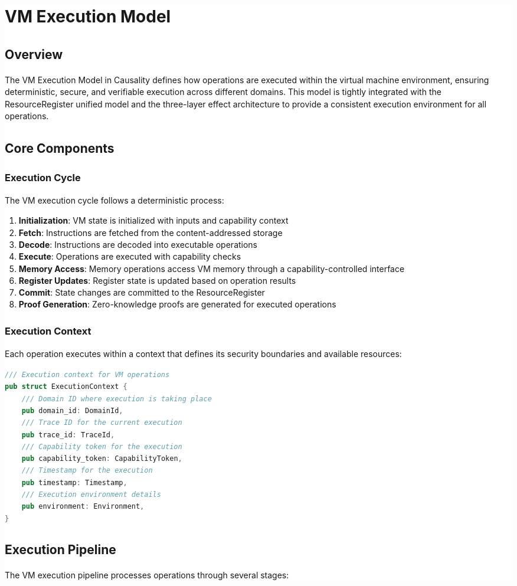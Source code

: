 


# VM Execution Model

## Overview

The VM Execution Model in Causality defines how operations are executed within the virtual machine environment, ensuring deterministic, secure, and verifiable execution across different domains. This model is tightly integrated with the ResourceRegister unified model and the three-layer effect architecture to provide a consistent execution environment for all operations.

## Core Components

### Execution Cycle

The VM execution cycle follows a deterministic process:

1. **Initialization**: VM state is initialized with inputs and capability context
2. **Fetch**: Instructions are fetched from the content-addressed storage
3. **Decode**: Instructions are decoded into executable operations
4. **Execute**: Operations are executed with capability checks
5. **Memory Access**: Memory operations access VM memory through a capability-controlled interface
6. **Register Updates**: Register state is updated based on operation results
7. **Commit**: State changes are committed to the ResourceRegister
8. **Proof Generation**: Zero-knowledge proofs are generated for executed operations

### Execution Context

Each operation executes within a context that defines its security boundaries and available resources:

```rust
/// Execution context for VM operations
pub struct ExecutionContext {
    /// Domain ID where execution is taking place
    pub domain_id: DomainId,
    /// Trace ID for the current execution
    pub trace_id: TraceId,
    /// Capability token for the execution
    pub capability_token: CapabilityToken,
    /// Timestamp for the execution
    pub timestamp: Timestamp,
    /// Execution environment details
    pub environment: Environment,
}
```

## Execution Pipeline

The VM execution pipeline processes operations through several stages:
